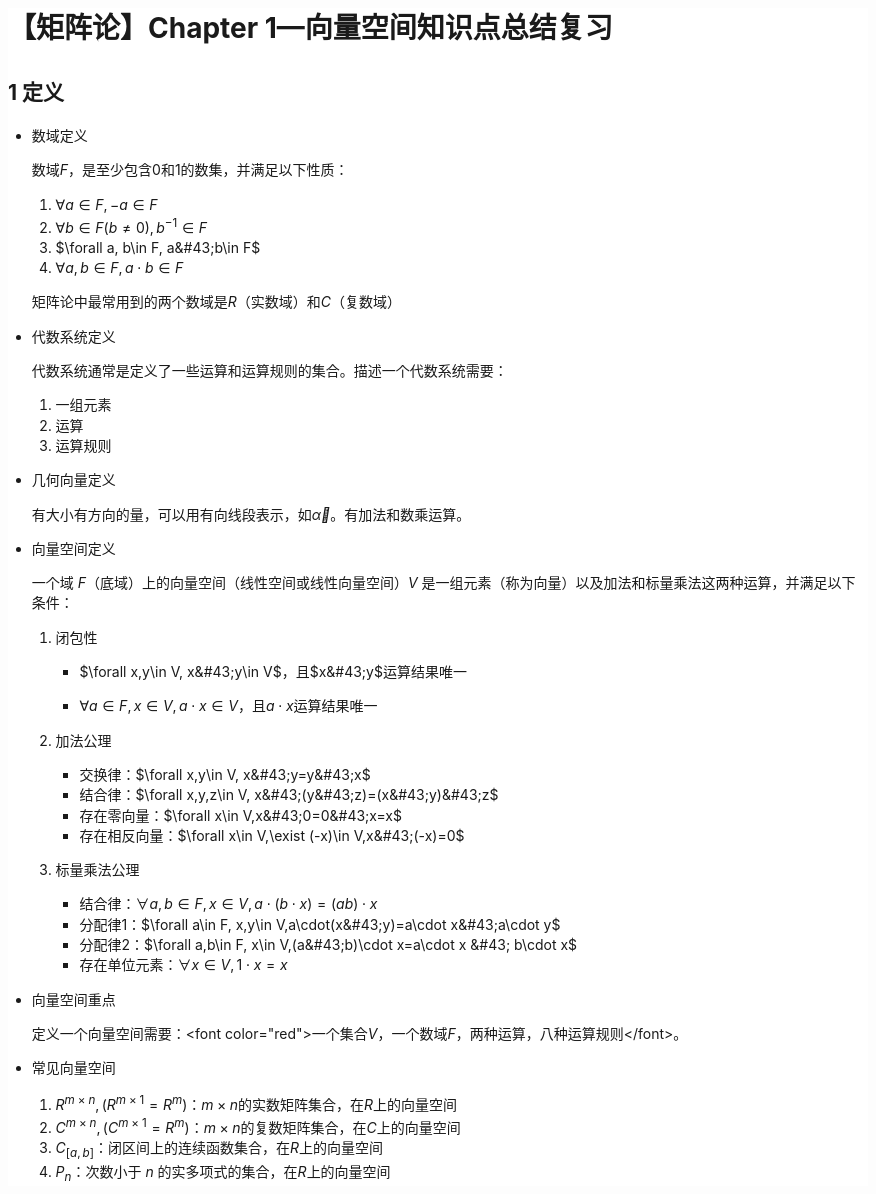 # 【矩阵论】Chapter 1—向量空间知识点总结复习

## 1 定义

* 数域定义

	数域$F$，是至少包含$0$和$1$的数集，并满足以下性质：

	1. $\forall a\in F, -a\in F$
	2. $\forall b\in F(b\neq 0), b^{-1}\in F$
	3. $\forall a, b\in F, a&#43;b\in F$
	4. $\forall a,b\in F, a\cdot b\in F$

	矩阵论中最常用到的两个数域是$R$（实数域）和$C$（复数域）

* 代数系统定义

	代数系统通常是定义了一些运算和运算规则的集合。描述一个代数系统需要：

	1. 一组元素
	2. 运算
	3. 运算规则

* 几何向量定义

	有大小有方向的量，可以用有向线段表示，如$\vec{\alpha}$。有加法和数乘运算。

* 向量空间定义

	一个域 $F$（底域）上的向量空间（线性空间或线性向量空间）$V$ 是一组元素（称为向量）以及加法和标量乘法这两种运算，并满足以下条件：

	1. 闭包性

		* $\forall x,y\in V, x&#43;y\in V$，且$x&#43;y$运算结果唯一

		* $\forall a\in F,x\in V, a\cdot x\in V$，且$a\cdot x$运算结果唯一

	2. 加法公理

		* 交换律：$\forall x,y\in V, x&#43;y=y&#43;x$
		* 结合律：$\forall x,y,z\in V, x&#43;(y&#43;z)=(x&#43;y)&#43;z$
		* 存在零向量：$\forall x\in V,x&#43;0=0&#43;x=x$
		* 存在相反向量：$\forall x\in V,\exist (-x)\in V,x&#43;(-x)=0$

	3. 标量乘法公理

		* 结合律：$\forall a,b\in F, x\in V,a\cdot (b\cdot x)=(ab)\cdot x$
		* 分配律$1$：$\forall a\in F, x,y\in V,a\cdot(x&#43;y)=a\cdot x&#43;a\cdot y$
		* 分配律$2$：$\forall a,b\in F, x\in V,(a&#43;b)\cdot x=a\cdot x &#43; b\cdot x$
		* 存在单位元素：$\forall x\in V,1\cdot x=x$

* 向量空间重点

	定义一个向量空间需要：&lt;font color=&#34;red&#34;&gt;一个集合$V$，一个数域$F$，两种运算，八种运算规则&lt;/font&gt;。

* 常见向量空间

	1. $R^{m\times n},(R^{m\times 1}=R^m)$：$m\times n$的实数矩阵集合，在$R$上的向量空间
	2. $C^{m\times n},(C^{m\times 1}=R^m)$：$m\times n$的复数矩阵集合，在$C$上的向量空间
	3. $C_{[a,b]}$：闭区间上的连续函数集合，在$R$上的向量空间
	4. $P_n$：次数小于 $n$ 的实多项式的集合，在$R$上的向量空间
